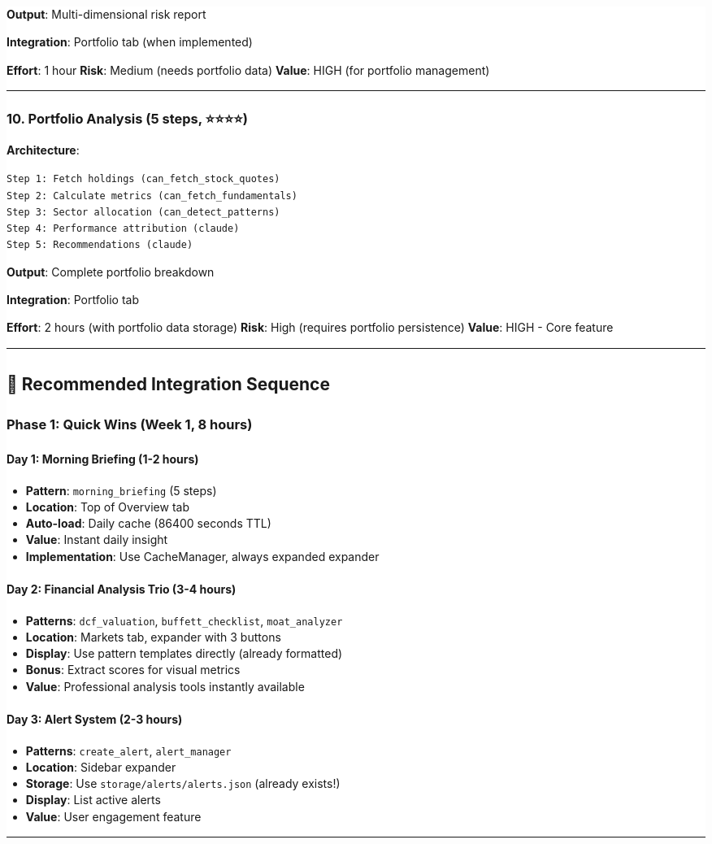 **Output**: Multi-dimensional risk report

**Integration**: Portfolio tab (when implemented)

**Effort**: 1 hour
**Risk**: Medium (needs portfolio data)
**Value**: HIGH (for portfolio management)

---

### 10. **Portfolio Analysis** (5 steps, ⭐⭐⭐⭐)

**Architecture**:
```
Step 1: Fetch holdings (can_fetch_stock_quotes)
Step 2: Calculate metrics (can_fetch_fundamentals)
Step 3: Sector allocation (can_detect_patterns)
Step 4: Performance attribution (claude)
Step 5: Recommendations (claude)
```

**Output**: Complete portfolio breakdown

**Integration**: Portfolio tab

**Effort**: 2 hours (with portfolio data storage)
**Risk**: High (requires portfolio persistence)
**Value**: HIGH - Core feature

---

## 🚀 Recommended Integration Sequence

### Phase 1: Quick Wins (Week 1, 8 hours)

#### Day 1: Morning Briefing (1-2 hours)
- **Pattern**: `morning_briefing` (5 steps)
- **Location**: Top of Overview tab
- **Auto-load**: Daily cache (86400 seconds TTL)
- **Value**: Instant daily insight
- **Implementation**: Use CacheManager, always expanded expander

#### Day 2: Financial Analysis Trio (3-4 hours)
- **Patterns**: `dcf_valuation`, `buffett_checklist`, `moat_analyzer`
- **Location**: Markets tab, expander with 3 buttons
- **Display**: Use pattern templates directly (already formatted)
- **Bonus**: Extract scores for visual metrics
- **Value**: Professional analysis tools instantly available

#### Day 3: Alert System (2-3 hours)
- **Patterns**: `create_alert`, `alert_manager`
- **Location**: Sidebar expander
- **Storage**: Use `storage/alerts/alerts.json` (already exists!)
- **Display**: List active alerts
- **Value**: User engagement feature

---